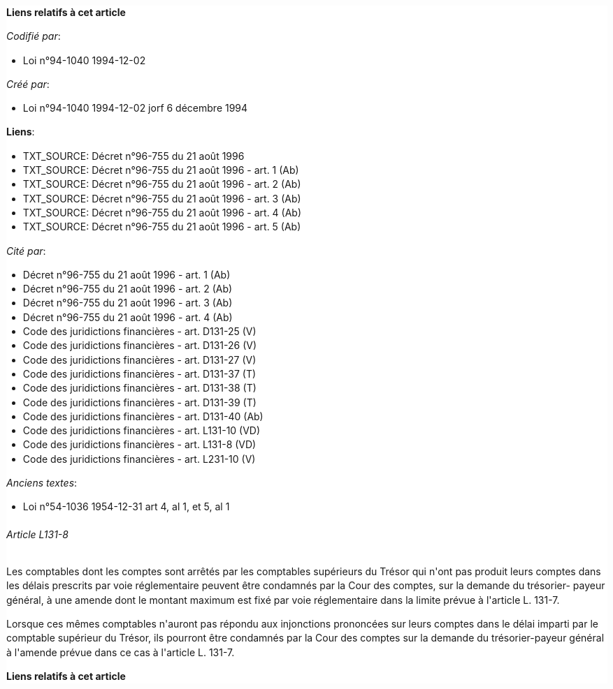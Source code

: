 **Liens relatifs à cet article**

_Codifié par_:

  - Loi n°94-1040 1994-12-02

_Créé par_:

  - Loi n°94-1040 1994-12-02 jorf 6 décembre 1994

**Liens**:

  - TXT_SOURCE: Décret n°96-755 du 21 août 1996
  - TXT_SOURCE: Décret n°96-755 du 21 août 1996 - art. 1 (Ab)
  - TXT_SOURCE: Décret n°96-755 du 21 août 1996 - art. 2 (Ab)
  - TXT_SOURCE: Décret n°96-755 du 21 août 1996 - art. 3 (Ab)
  - TXT_SOURCE: Décret n°96-755 du 21 août 1996 - art. 4 (Ab)
  - TXT_SOURCE: Décret n°96-755 du 21 août 1996 - art. 5 (Ab)

_Cité par_:

  - Décret n°96-755 du 21 août 1996 - art. 1 (Ab)
  - Décret n°96-755 du 21 août 1996 - art. 2 (Ab)
  - Décret n°96-755 du 21 août 1996 - art. 3 (Ab)
  - Décret n°96-755 du 21 août 1996 - art. 4 (Ab)
  - Code des juridictions financières - art. D131-25 (V)
  - Code des juridictions financières - art. D131-26 (V)
  - Code des juridictions financières - art. D131-27 (V)
  - Code des juridictions financières - art. D131-37 (T)
  - Code des juridictions financières - art. D131-38 (T)
  - Code des juridictions financières - art. D131-39 (T)
  - Code des juridictions financières - art. D131-40 (Ab)
  - Code des juridictions financières - art. L131-10 (VD)
  - Code des juridictions financières - art. L131-8 (VD)
  - Code des juridictions financières - art. L231-10 (V)

_Anciens textes_:

  - Loi n°54-1036 1954-12-31 art 4, al 1, et 5, al 1


###### Article L131-8

Les comptables dont les comptes sont arrêtés par les comptables supérieurs du Trésor qui n'ont pas produit leurs comptes dans
les délais prescrits par voie réglementaire peuvent être condamnés par la Cour des comptes, sur la demande du trésorier-
payeur général, à une amende dont le montant maximum est fixé par voie réglementaire dans la limite prévue à l'article L.
131-7.

Lorsque ces mêmes comptables n'auront pas répondu aux injonctions prononcées sur leurs comptes dans le délai imparti par le
comptable supérieur du Trésor, ils pourront être condamnés par la Cour des comptes sur la demande du trésorier-payeur général
à l'amende prévue dans ce cas à l'article L. 131-7.

**Liens relatifs à cet article**
